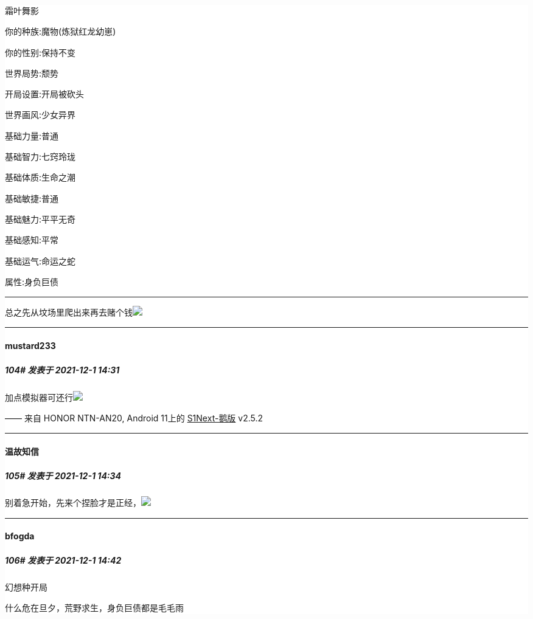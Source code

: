 霜叶舞影

你的种族:魔物(炼狱红龙幼崽)

你的性别:保持不变

世界局势:颓势

开局设置:开局被砍头

世界画风:少女异界

基础力量:普通

基础智力:七窍玲珑

基础体质:生命之潮

基础敏捷:普通

基础魅力:平平无奇

基础感知:平常

基础运气:命运之蛇

属性:身负巨债

-------------

总之先从坟场里爬出来再去赌个钱<img src="https://static.saraba1st.com/image/smiley/face2017/037.png" referrerpolicy="no-referrer">



*****

####  mustard233  
##### 104#       发表于 2021-12-1 14:31

加点模拟器可还行<img src="https://static.saraba1st.com/image/smiley/face2017/057.png" referrerpolicy="no-referrer">

—— 来自 HONOR NTN-AN20, Android 11上的 [S1Next-鹅版](https://github.com/ykrank/S1-Next/releases) v2.5.2

*****

####  温故知信  
##### 105#       发表于 2021-12-1 14:34

别着急开始，先来个捏脸才是正经，<img src="https://static.saraba1st.com/image/smiley/face2017/067.png" referrerpolicy="no-referrer">

*****

####  bfogda  
##### 106#       发表于 2021-12-1 14:42

幻想种开局

什么危在旦夕，荒野求生，身负巨债都是毛毛雨
